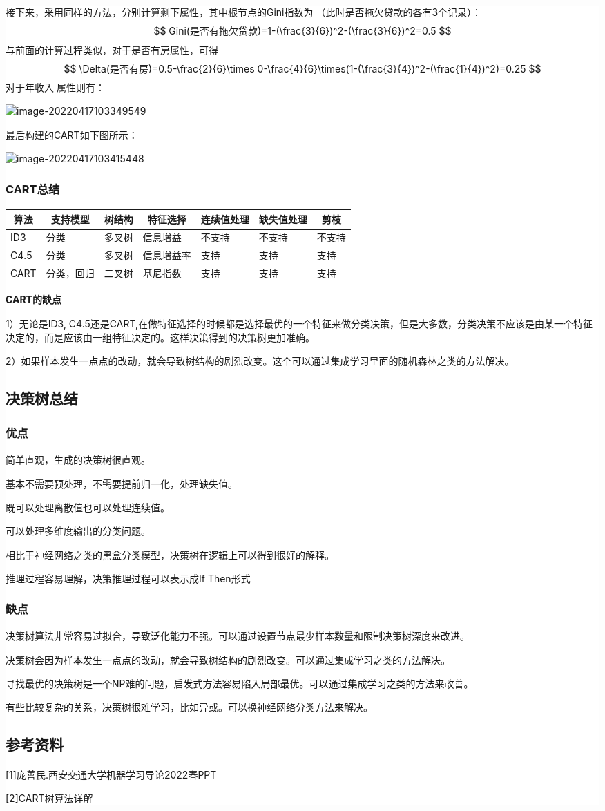 接下来，采用同样的方法，分别计算剩下属性，其中根节点的Gini指数为 （此时是否拖欠贷款的各有3个记录）：
$$
Gini(是否有拖欠贷款)=1-(\frac{3}{6})^2-(\frac{3}{6})^2=0.5
$$
与前面的计算过程类似，对于是否有房属性，可得
$$
\Delta(是否有房)=0.5-\frac{2}{6}\times 0-\frac{4}{6}\times(1-(\frac{3}{4})^2-(\frac{1}{4})^2)=0.25
$$
对于年收入 属性则有：

![image-20220417103349549](https://note-image-1307786938.cos.ap-beijing.myqcloud.com/typora/qshell/image-20220417103349549.png)

最后构建的CART如下图所示：

![image-20220417103415448](https://note-image-1307786938.cos.ap-beijing.myqcloud.com/typora/qshell/image-20220417103415448.png)

### CART总结

| 算法 | 支持模型   | 树结构 | 特征选择   | 连续值处理 | 缺失值处理 | 剪枝   |
| ---- | ---------- | ------ | ---------- | ---------- | ---------- | ------ |
| ID3  | 分类       | 多叉树 | 信息增益   | 不支持     | 不支持     | 不支持 |
| C4.5 | 分类       | 多叉树 | 信息增益率 | 支持       | 支持       | 支持   |
| CART | 分类，回归 | 二叉树 | 基尼指数   | 支持       | 支持       | 支持   |

**CART的缺点**

1）无论是ID3, C4.5还是CART,在做特征选择的时候都是选择最优的一个特征来做分类决策，但是大多数，分类决策不应该是由某一个特征决定的，而是应该由一组特征决定的。这样决策得到的决策树更加准确。

2）如果样本发生一点点的改动，就会导致树结构的剧烈改变。这个可以通过集成学习里面的随机森林之类的方法解决。

## 决策树总结

### 优点

简单直观，生成的决策树很直观。

基本不需要预处理，不需要提前归一化，处理缺失值。

既可以处理离散值也可以处理连续值。

可以处理多维度输出的分类问题。

相比于神经网络之类的黑盒分类模型，决策树在逻辑上可以得到很好的解释。

推理过程容易理解，决策推理过程可以表示成If Then形式

### 缺点

决策树算法非常容易过拟合，导致泛化能力不强。可以通过设置节点最少样本数量和限制决策树深度来改进。

决策树会因为样本发生一点点的改动，就会导致树结构的剧烈改变。可以通过集成学习之类的方法解决。

寻找最优的决策树是一个NP难的问题，启发式方法容易陷入局部最优。可以通过集成学习之类的方法来改善。

有些比较复杂的关系，决策树很难学习，比如异或。可以换神经网络分类方法来解决。

## 参考资料

[1]庞善民.西安交通大学机器学习导论2022春PPT

[2\][CART树算法详解](https://blog.csdn.net/e15273/article/details/79648502)

